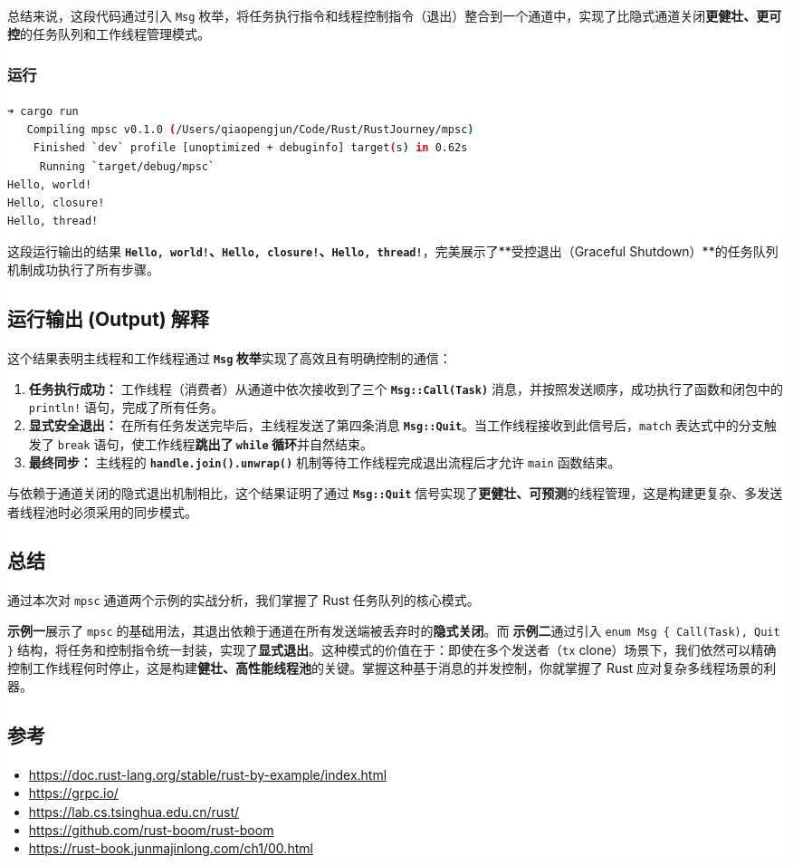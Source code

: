 总结来说，这段代码通过引入 `Msg` 枚举，将任务执行指令和线程控制指令（退出）整合到一个通道中，实现了比隐式通道关闭**更健壮、更可控**的任务队列和工作线程管理模式。

### 运行

```bash
➜ cargo run
   Compiling mpsc v0.1.0 (/Users/qiaopengjun/Code/Rust/RustJourney/mpsc)
    Finished `dev` profile [unoptimized + debuginfo] target(s) in 0.62s
     Running `target/debug/mpsc`
Hello, world!
Hello, closure!
Hello, thread!
```

这段运行输出的结果 **`Hello, world!`、`Hello, closure!`、`Hello, thread!`**，完美展示了**受控退出（Graceful Shutdown）**的任务队列机制成功执行了所有步骤。

## 运行输出 (Output) 解释

这个结果表明主线程和工作线程通过 **`Msg` 枚举**实现了高效且有明确控制的通信：

1. **任务执行成功：** 工作线程（消费者）从通道中依次接收到了三个 **`Msg::Call(Task)`** 消息，并按照发送顺序，成功执行了函数和闭包中的 `println!` 语句，完成了所有任务。
2. **显式安全退出：** 在所有任务发送完毕后，主线程发送了第四条消息 **`Msg::Quit`**。当工作线程接收到此信号后，`match` 表达式中的分支触发了 `break` 语句，使工作线程**跳出了 `while` 循环**并自然结束。
3. **最终同步：** 主线程的 **`handle.join().unwrap()`** 机制等待工作线程完成退出流程后才允许 `main` 函数结束。

与依赖于通道关闭的隐式退出机制相比，这个结果证明了通过 **`Msg::Quit`** 信号实现了**更健壮、可预测**的线程管理，这是构建更复杂、多发送者线程池时必须采用的同步模式。

## 总结

通过本次对 `mpsc` 通道两个示例的实战分析，我们掌握了 Rust 任务队列的核心模式。

**示例一**展示了 `mpsc` 的基础用法，其退出依赖于通道在所有发送端被丢弃时的**隐式关闭**。而 **示例二**通过引入 `enum Msg { Call(Task), Quit }` 结构，将任务和控制指令统一封装，实现了**显式退出**。这种模式的价值在于：即使在多个发送者（`tx` clone）场景下，我们依然可以精确控制工作线程何时停止，这是构建**健壮、高性能线程池**的关键。掌握这种基于消息的并发控制，你就掌握了 Rust 应对复杂多线程场景的利器。

## 参考

- <https://doc.rust-lang.org/stable/rust-by-example/index.html>
- <https://grpc.io/>
- <https://lab.cs.tsinghua.edu.cn/rust/>
- <https://github.com/rust-boom/rust-boom>
- <https://rust-book.junmajinlong.com/ch1/00.html>
